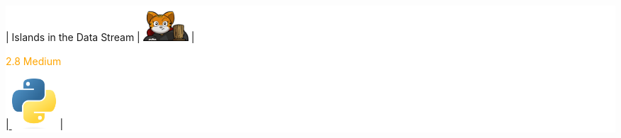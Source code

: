 | Islands in the Data Stream | <a href='https://open.kattis.com/problems/islands'> <img heigth='64' width='64' src='assets/kattis.png' alt='logo kattis'></a> | <p style='color:orange'>2.8 Medium</p> |<a href='https://github.com/VecoMr/competitive_programming/tree/main/Kattis/islands/11831546'> <img heigth='64' width='64' src='assets/Python_3.png' alt='logo Python 3'></a> |